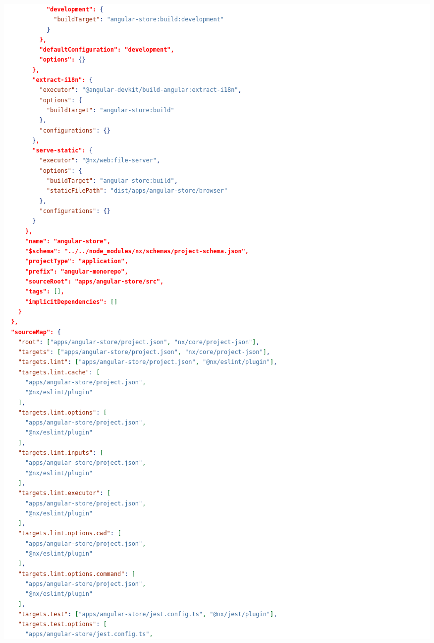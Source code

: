 ```json
            "development": {
              "buildTarget": "angular-store:build:development"
            }
          },
          "defaultConfiguration": "development",
          "options": {}
        },
        "extract-i18n": {
          "executor": "@angular-devkit/build-angular:extract-i18n",
          "options": {
            "buildTarget": "angular-store:build"
          },
          "configurations": {}
        },
        "serve-static": {
          "executor": "@nx/web:file-server",
          "options": {
            "buildTarget": "angular-store:build",
            "staticFilePath": "dist/apps/angular-store/browser"
          },
          "configurations": {}
        }
      },
      "name": "angular-store",
      "$schema": "../../node_modules/nx/schemas/project-schema.json",
      "projectType": "application",
      "prefix": "angular-monorepo",
      "sourceRoot": "apps/angular-store/src",
      "tags": [],
      "implicitDependencies": []
    }
  },
  "sourceMap": {
    "root": ["apps/angular-store/project.json", "nx/core/project-json"],
    "targets": ["apps/angular-store/project.json", "nx/core/project-json"],
    "targets.lint": ["apps/angular-store/project.json", "@nx/eslint/plugin"],
    "targets.lint.cache": [
      "apps/angular-store/project.json",
      "@nx/eslint/plugin"
    ],
    "targets.lint.options": [
      "apps/angular-store/project.json",
      "@nx/eslint/plugin"
    ],
    "targets.lint.inputs": [
      "apps/angular-store/project.json",
      "@nx/eslint/plugin"
    ],
    "targets.lint.executor": [
      "apps/angular-store/project.json",
      "@nx/eslint/plugin"
    ],
    "targets.lint.options.cwd": [
      "apps/angular-store/project.json",
      "@nx/eslint/plugin"
    ],
    "targets.lint.options.command": [
      "apps/angular-store/project.json",
      "@nx/eslint/plugin"
    ],
    "targets.test": ["apps/angular-store/jest.config.ts", "@nx/jest/plugin"],
    "targets.test.options": [
      "apps/angular-store/jest.config.ts",
```